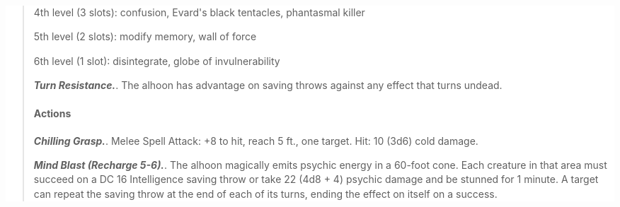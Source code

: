 >
>
>
>4th level (3 slots): confusion, Evard's black tentacles, phantasmal killer
>
>
>
>5th level (2 slots): modify memory, wall of force
>
>
>
>6th level (1 slot): disintegrate, globe of invulnerability
>
>
>
>***Turn Resistance.***. The alhoon has advantage on saving throws against any effect that turns undead.
>
>
>
>#### Actions
>***Chilling Grasp.***. Melee Spell Attack: +8 to hit, reach 5 ft., one target. Hit: 10 (3d6) cold damage.
>
>***Mind Blast (Recharge 5-6).***. The alhoon magically emits psychic energy in a 60-foot cone. Each creature in that area must succeed on a DC 16 Intelligence saving throw or take 22 (4d8 + 4) psychic damage and be stunned for 1 minute. A target can repeat the saving throw at the end of each of its turns, ending the effect on itself on a success.
>

